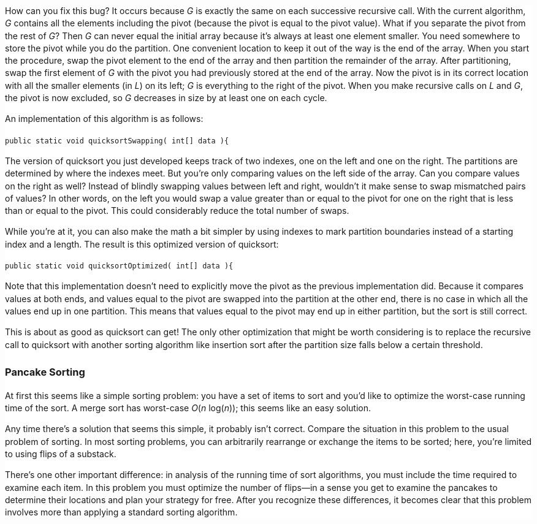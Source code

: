 How can you fix this bug? It occurs because _G_ is exactly the same on each successive recursive call. With the current algorithm, _G_ contains all the elements including the pivot (because the pivot is equal to the pivot value). What if you separate the pivot from the rest of _G_? Then _G_ can never equal the initial array because it’s always at least one element smaller. You need somewhere to store the pivot while you do the partition. One convenient location to keep it out of the way is the end of the array. When you start the procedure, swap the pivot element to the end of the array and then partition the remainder of the array. After partitioning, swap the first element of _G_ with the pivot you had previously stored at the end of the array. Now the pivot is in its correct location with all the smaller elements (in _L_) on its left; _G_ is everything to the right of the pivot. When you make recursive calls on _L_ and _G_, the pivot is now excluded, so _G_ decreases in size by at least one on each cycle.

An implementation of this algorithm is as follows:

```
public static void quicksortSwapping( int[] data ){
```

The version of quicksort you just developed keeps track of two indexes, one on the left and one on the right. The partitions are determined by where the indexes meet. But you’re only comparing values on the left side of the array. Can you compare values on the right as well? Instead of blindly swapping values between left and right, wouldn’t it make sense to swap mismatched pairs of values? In other words, on the left you would swap a value greater than or equal to the pivot for one on the right that is less than or equal to the pivot. This could considerably reduce the total number of swaps.

While you’re at it, you can also make the math a bit simpler by using indexes to mark partition boundaries instead of a starting index and a length. The result is this optimized version of quicksort:

```
public static void quicksortOptimized( int[] data ){
```

Note that this implementation doesn’t need to explicitly move the pivot as the previous implementation did. Because it compares values at both ends, and values equal to the pivot are swapped into the partition at the other end, there is no case in which all the values end up in one partition. This means that values equal to the pivot may end up in either partition, but the sort is still correct.

This is about as good as quicksort can get! The only other optimization that might be worth considering is to replace the recursive call to quicksort with another sorting algorithm like insertion sort after the partition size falls below a certain threshold.

### Pancake Sorting

At first this seems like a simple sorting problem: you have a set of items to sort and you’d like to optimize the worst-case running time of the sort. A merge sort has worst-case _O_(_n_ log(_n_)); this seems like an easy solution.

Any time there’s a solution that seems this simple, it probably isn’t correct. Compare the situation in this problem to the usual problem of sorting. In most sorting problems, you can arbitrarily rearrange or exchange the items to be sorted; here, you’re limited to using flips of a substack.

There’s one other important difference: in analysis of the running time of sort algorithms, you must include the time required to examine each item. In this problem you must optimize the number of flips—in a sense you get to examine the pancakes to determine their locations and plan your strategy for free. After you recognize these differences, it becomes clear that this problem involves more than applying a standard sorting algorithm.
